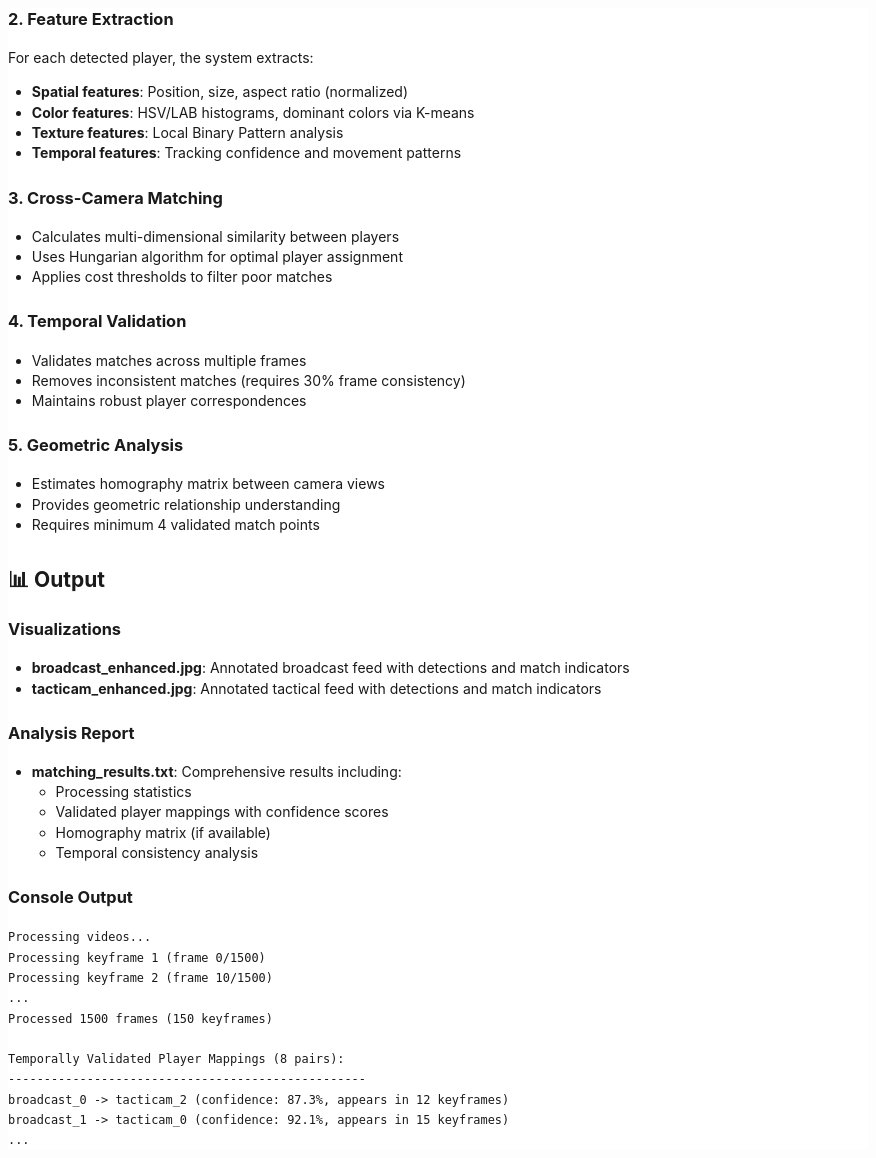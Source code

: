 ### 2. **Feature Extraction**
For each detected player, the system extracts:
- **Spatial features**: Position, size, aspect ratio (normalized)
- **Color features**: HSV/LAB histograms, dominant colors via K-means
- **Texture features**: Local Binary Pattern analysis
- **Temporal features**: Tracking confidence and movement patterns

### 3. **Cross-Camera Matching**
- Calculates multi-dimensional similarity between players
- Uses Hungarian algorithm for optimal player assignment
- Applies cost thresholds to filter poor matches

### 4. **Temporal Validation**
- Validates matches across multiple frames
- Removes inconsistent matches (requires 30% frame consistency)
- Maintains robust player correspondences

### 5. **Geometric Analysis**
- Estimates homography matrix between camera views
- Provides geometric relationship understanding
- Requires minimum 4 validated match points

## 📊 Output

### Visualizations
- **broadcast_enhanced.jpg**: Annotated broadcast feed with detections and match indicators
- **tacticam_enhanced.jpg**: Annotated tactical feed with detections and match indicators

### Analysis Report
- **matching_results.txt**: Comprehensive results including:
  - Processing statistics
  - Validated player mappings with confidence scores
  - Homography matrix (if available)
  - Temporal consistency analysis

### Console Output
```
Processing videos...
Processing keyframe 1 (frame 0/1500)
Processing keyframe 2 (frame 10/1500)
...
Processed 1500 frames (150 keyframes)

Temporally Validated Player Mappings (8 pairs):
--------------------------------------------------
broadcast_0 -> tacticam_2 (confidence: 87.3%, appears in 12 keyframes)
broadcast_1 -> tacticam_0 (confidence: 92.1%, appears in 15 keyframes)
...
```
